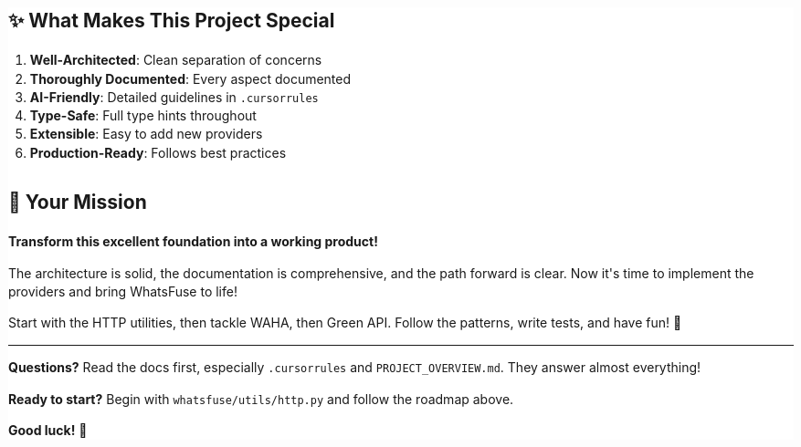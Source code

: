 ## ✨ What Makes This Project Special

1. **Well-Architected**: Clean separation of concerns
2. **Thoroughly Documented**: Every aspect documented
3. **AI-Friendly**: Detailed guidelines in `.cursorrules`
4. **Type-Safe**: Full type hints throughout
5. **Extensible**: Easy to add new providers
6. **Production-Ready**: Follows best practices

## 🎯 Your Mission

**Transform this excellent foundation into a working product!**

The architecture is solid, the documentation is comprehensive, and the path forward is clear. Now it's time to implement the providers and bring WhatsFuse to life!

Start with the HTTP utilities, then tackle WAHA, then Green API. Follow the patterns, write tests, and have fun! 🚀

---

**Questions?** Read the docs first, especially `.cursorrules` and `PROJECT_OVERVIEW.md`. They answer almost everything!

**Ready to start?** Begin with `whatsfuse/utils/http.py` and follow the roadmap above.

**Good luck!** 🎉

